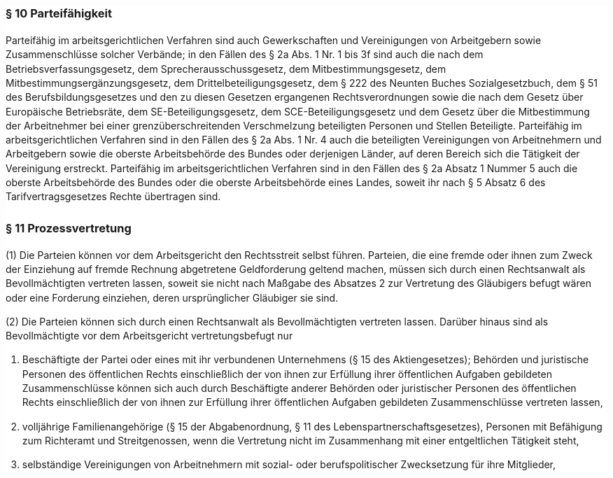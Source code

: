 
### § 10 Parteifähigkeit

Parteifähig im arbeitsgerichtlichen Verfahren sind auch Gewerkschaften
und Vereinigungen von Arbeitgebern sowie Zusammenschlüsse solcher
Verbände; in den Fällen des § 2a Abs. 1 Nr. 1 bis 3f sind auch die
nach dem Betriebsverfassungsgesetz, dem Sprecherausschussgesetz, dem
Mitbestimmungsgesetz, dem Mitbestimmungsergänzungsgesetz, dem
Drittelbeteiligungsgesetz, dem § 222 des Neunten Buches
Sozialgesetzbuch, dem § 51 des Berufsbildungsgesetzes und den zu
diesen Gesetzen ergangenen Rechtsverordnungen sowie die nach dem
Gesetz über Europäische Betriebsräte, dem SE-Beteiligungsgesetz, dem
SCE-Beteiligungsgesetz und dem Gesetz über die Mitbestimmung der
Arbeitnehmer bei einer grenzüberschreitenden Verschmelzung beteiligten
Personen und Stellen Beteiligte. Parteifähig im arbeitsgerichtlichen
Verfahren sind in den Fällen des § 2a Abs. 1 Nr. 4 auch die
beteiligten Vereinigungen von Arbeitnehmern und Arbeitgebern sowie die
oberste Arbeitsbehörde des Bundes oder derjenigen Länder, auf deren
Bereich sich die Tätigkeit der Vereinigung erstreckt. Parteifähig im
arbeitsgerichtlichen Verfahren sind in den Fällen des § 2a Absatz 1
Nummer 5 auch die oberste Arbeitsbehörde des Bundes oder die oberste
Arbeitsbehörde eines Landes, soweit ihr nach § 5 Absatz 6 des
Tarifvertragsgesetzes Rechte übertragen sind.


### § 11 Prozessvertretung

(1) Die Parteien können vor dem Arbeitsgericht den Rechtsstreit selbst
führen. Parteien, die eine fremde oder ihnen zum Zweck der Einziehung
auf fremde Rechnung abgetretene Geldforderung geltend machen, müssen
sich durch einen Rechtsanwalt als Bevollmächtigten vertreten lassen,
soweit sie nicht nach Maßgabe des Absatzes 2 zur Vertretung des
Gläubigers befugt wären oder eine Forderung einziehen, deren
ursprünglicher Gläubiger sie sind.

(2) Die Parteien können sich durch einen Rechtsanwalt als
Bevollmächtigten vertreten lassen. Darüber hinaus sind als
Bevollmächtigte vor dem Arbeitsgericht vertretungsbefugt nur

1.  Beschäftigte der Partei oder eines mit ihr verbundenen Unternehmens (§
    15 des Aktiengesetzes); Behörden und juristische Personen des
    öffentlichen Rechts einschließlich der von ihnen zur Erfüllung ihrer
    öffentlichen Aufgaben gebildeten Zusammenschlüsse können sich auch
    durch Beschäftigte anderer Behörden oder juristischer Personen des
    öffentlichen Rechts einschließlich der von ihnen zur Erfüllung ihrer
    öffentlichen Aufgaben gebildeten Zusammenschlüsse vertreten lassen,


2.  volljährige Familienangehörige (§ 15 der Abgabenordnung, § 11 des
    Lebenspartnerschaftsgesetzes), Personen mit Befähigung zum Richteramt
    und Streitgenossen, wenn die Vertretung nicht im Zusammenhang mit
    einer entgeltlichen Tätigkeit steht,


3.  selbständige Vereinigungen von Arbeitnehmern mit sozial- oder
    berufspolitischer Zwecksetzung für ihre Mitglieder,
